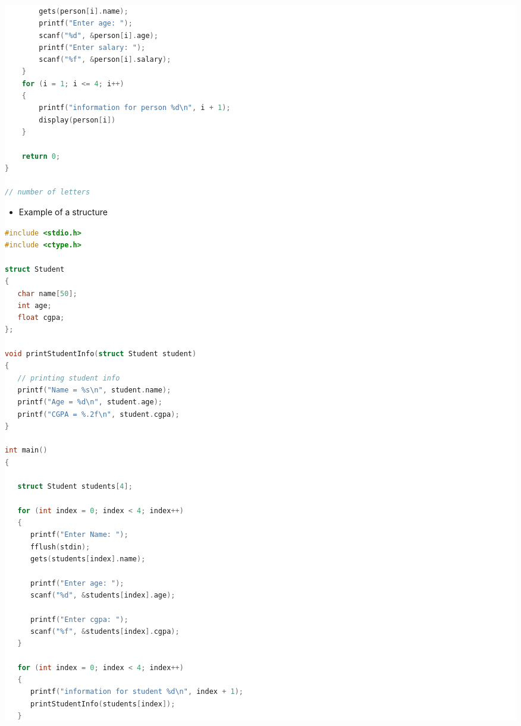 ```c
        gets(person[i].name);
        printf("Enter age: ");
        scanf("%d", &person[i].age);
        printf("Enter salary: ");
        scanf("%f", &person[i].salary);
    }
    for (i = 1; i <= 4; i++)
    {
        printf("information for person %d\n", i + 1);
        display(person[i])
    }

    return 0;
}

// number of letters

```

- Example of a structure

```c
#include <stdio.h>
#include <ctype.h>

struct Student
{
   char name[50];
   int age;
   float cgpa;
};

void printStudentInfo(struct Student student)
{
   // printing student info
   printf("Name = %s\n", student.name);
   printf("Age = %d\n", student.age);
   printf("CGPA = %.2f\n", student.cgpa);
}

int main()
{

   struct Student students[4];

   for (int index = 0; index < 4; index++)
   {
      printf("Enter Name: ");
      fflush(stdin);
      gets(students[index].name);

      printf("Enter age: ");
      scanf("%d", &students[index].age);

      printf("Enter cgpa: ");
      scanf("%f", &students[index].cgpa);
   }

   for (int index = 0; index < 4; index++)
   {
      printf("information for student %d\n", index + 1);
      printStudentInfo(students[index]);
   }

```
